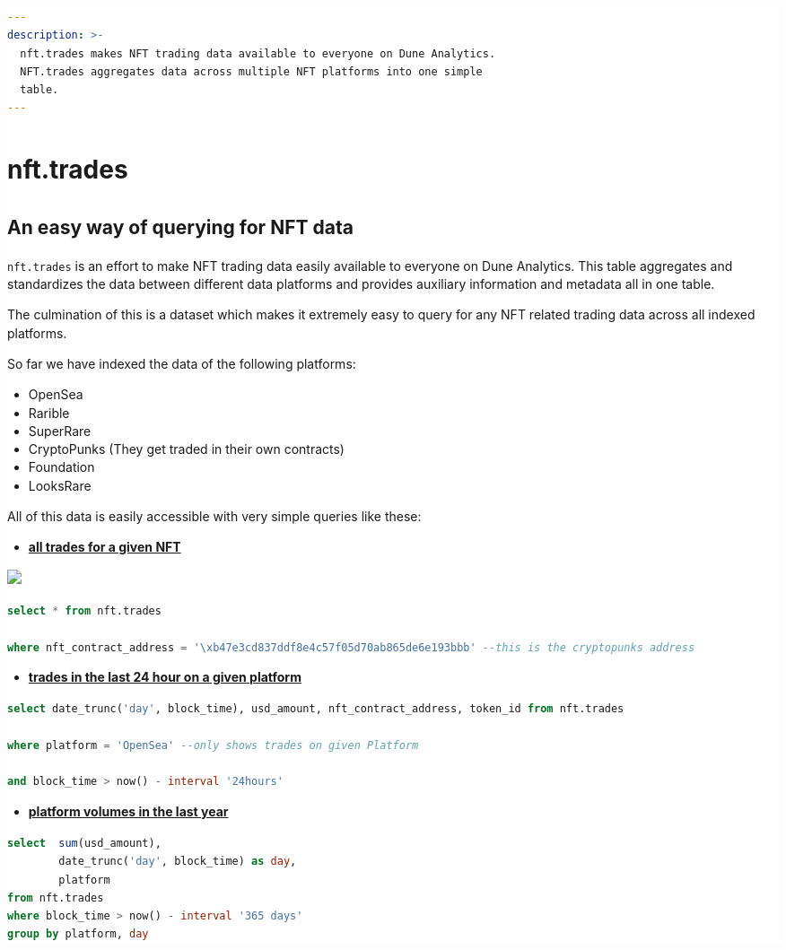 ```yaml
---
description: >-
  nft.trades makes NFT trading data available to everyone on Dune Analytics.
  NFT.trades aggregates data across multiple NFT platforms into one simple
  table.
---
```


# nft.trades

## **An easy way of querying for NFT data**

`nft.trades` is an effort to make NFT trading data easily available to everyone on Dune Analytics. This table aggregates and standardizes the data between different data platforms and provides auxiliary information and metadata all in one table.

The culmination of this is a dataset which makes it extremely easy to query for any NFT related trading data across all indexed platforms.

So far we have indexed the data of the following platforms:

* OpenSea
* Rarible
* SuperRare
* CryptoPunks (They get traded in their own contracts)
* Foundation
* LooksRare

All of this data is easily accessible with very simple queries like these:

* [**all trades for a given NFT**](https://dune.xyz/queries/146090)

![](<../../.gitbook/assets/image (27).png>)

```sql
select * from nft.trades 

where nft_contract_address = '\xb47e3cd837ddf8e4c57f05d70ab865de6e193bbb' --this is the cryptopunks address
```

* [**trades in the last 24 hour on a given platform**](https://dune.xyz/queries/146152)

```sql
select date_trunc('day', block_time), usd_amount, nft_contract_address, token_id from nft.trades 

where platform = 'OpenSea' --only shows trades on given Platform

and block_time > now() - interval '24hours'
```

* [**platform volumes in the last year**](https://dune.xyz/queries/146160)

```sql
select  sum(usd_amount), 
        date_trunc('day', block_time) as day, 
        platform 
from nft.trades 
where block_time > now() - interval '365 days'
group by platform, day
```
